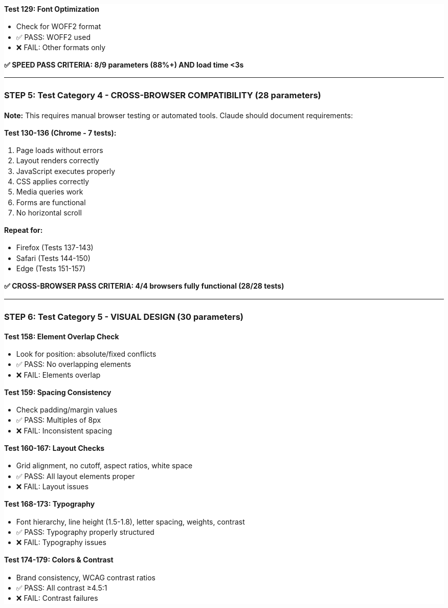 **Test 129: Font Optimization**
- Check for WOFF2 format
- ✅ PASS: WOFF2 used
- ❌ FAIL: Other formats only

**✅ SPEED PASS CRITERIA: 8/9 parameters (88%+) AND load time <3s**

---

### STEP 5: Test Category 4 - CROSS-BROWSER COMPATIBILITY (28 parameters)

**Note:** This requires manual browser testing or automated tools. Claude should document requirements:

**Test 130-136 (Chrome - 7 tests):**
1. Page loads without errors
2. Layout renders correctly
3. JavaScript executes properly
4. CSS applies correctly
5. Media queries work
6. Forms are functional
7. No horizontal scroll

**Repeat for:**
- Firefox (Tests 137-143)
- Safari (Tests 144-150)
- Edge (Tests 151-157)

**✅ CROSS-BROWSER PASS CRITERIA: 4/4 browsers fully functional (28/28 tests)**

---

### STEP 6: Test Category 5 - VISUAL DESIGN (30 parameters)

**Test 158: Element Overlap Check**
- Look for position: absolute/fixed conflicts
- ✅ PASS: No overlapping elements
- ❌ FAIL: Elements overlap

**Test 159: Spacing Consistency**
- Check padding/margin values
- ✅ PASS: Multiples of 8px
- ❌ FAIL: Inconsistent spacing

**Test 160-167: Layout Checks**
- Grid alignment, no cutoff, aspect ratios, white space
- ✅ PASS: All layout elements proper
- ❌ FAIL: Layout issues

**Test 168-173: Typography**
- Font hierarchy, line height (1.5-1.8), letter spacing, weights, contrast
- ✅ PASS: Typography properly structured
- ❌ FAIL: Typography issues

**Test 174-179: Colors & Contrast**
- Brand consistency, WCAG contrast ratios
- ✅ PASS: All contrast ≥4.5:1
- ❌ FAIL: Contrast failures
